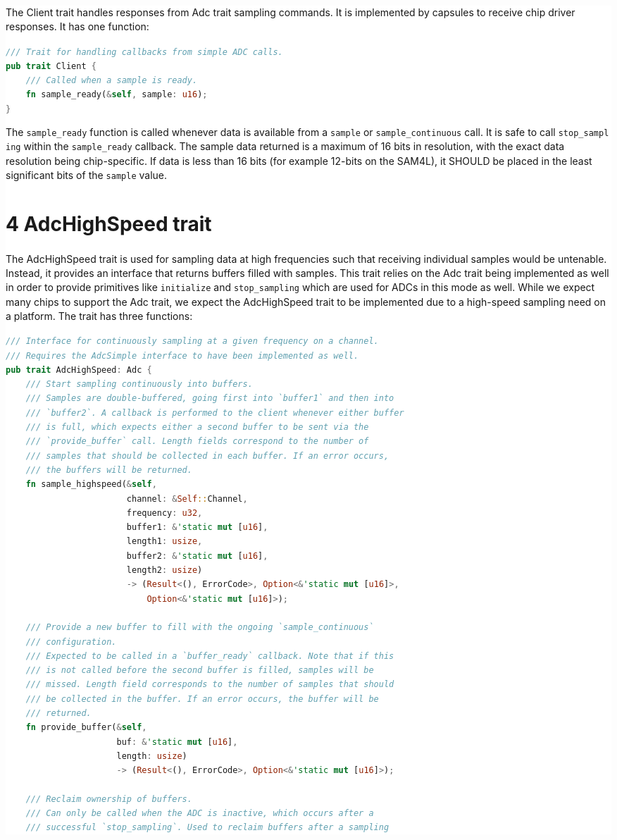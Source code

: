The Client trait handles responses from Adc trait sampling commands. It is
implemented by capsules to receive chip driver responses. It has one function:

```rust
/// Trait for handling callbacks from simple ADC calls.
pub trait Client {
    /// Called when a sample is ready.
    fn sample_ready(&self, sample: u16);
}
```

The `sample_ready` function is called whenever data is available from a
`sample` or `sample_continuous` call. It is safe to call `stop_sampling` within
the `sample_ready` callback. The sample data returned is a maximum of 16 bits
in resolution, with the exact data resolution being chip-specific. If data is
less than 16 bits (for example 12-bits on the SAM4L), it SHOULD be placed in
the least significant bits of the `sample` value.


4 AdcHighSpeed trait
========================================

The AdcHighSpeed trait is used for sampling data at high frequencies such that
receiving individual samples would be untenable. Instead, it provides an
interface that returns buffers filled with samples. This trait relies on the
Adc trait being implemented as well in order to provide primitives like
`initialize` and `stop_sampling` which are used for ADCs in this mode as well.
While we expect many chips to support the Adc trait, we expect the AdcHighSpeed
trait to be implemented due to a high-speed sampling need on a platform. The
trait has three functions:

```rust
/// Interface for continuously sampling at a given frequency on a channel.
/// Requires the AdcSimple interface to have been implemented as well.
pub trait AdcHighSpeed: Adc {
    /// Start sampling continuously into buffers.
    /// Samples are double-buffered, going first into `buffer1` and then into
    /// `buffer2`. A callback is performed to the client whenever either buffer
    /// is full, which expects either a second buffer to be sent via the
    /// `provide_buffer` call. Length fields correspond to the number of
    /// samples that should be collected in each buffer. If an error occurs,
    /// the buffers will be returned.
    fn sample_highspeed(&self,
                        channel: &Self::Channel,
                        frequency: u32,
                        buffer1: &'static mut [u16],
                        length1: usize,
                        buffer2: &'static mut [u16],
                        length2: usize)
                        -> (Result<(), ErrorCode>, Option<&'static mut [u16]>,
                            Option<&'static mut [u16]>);

    /// Provide a new buffer to fill with the ongoing `sample_continuous`
    /// configuration.
    /// Expected to be called in a `buffer_ready` callback. Note that if this
    /// is not called before the second buffer is filled, samples will be
    /// missed. Length field corresponds to the number of samples that should
    /// be collected in the buffer. If an error occurs, the buffer will be
    /// returned.
    fn provide_buffer(&self,
                      buf: &'static mut [u16],
                      length: usize)
                      -> (Result<(), ErrorCode>, Option<&'static mut [u16]>);

    /// Reclaim ownership of buffers.
    /// Can only be called when the ADC is inactive, which occurs after a
    /// successful `stop_sampling`. Used to reclaim buffers after a sampling
```